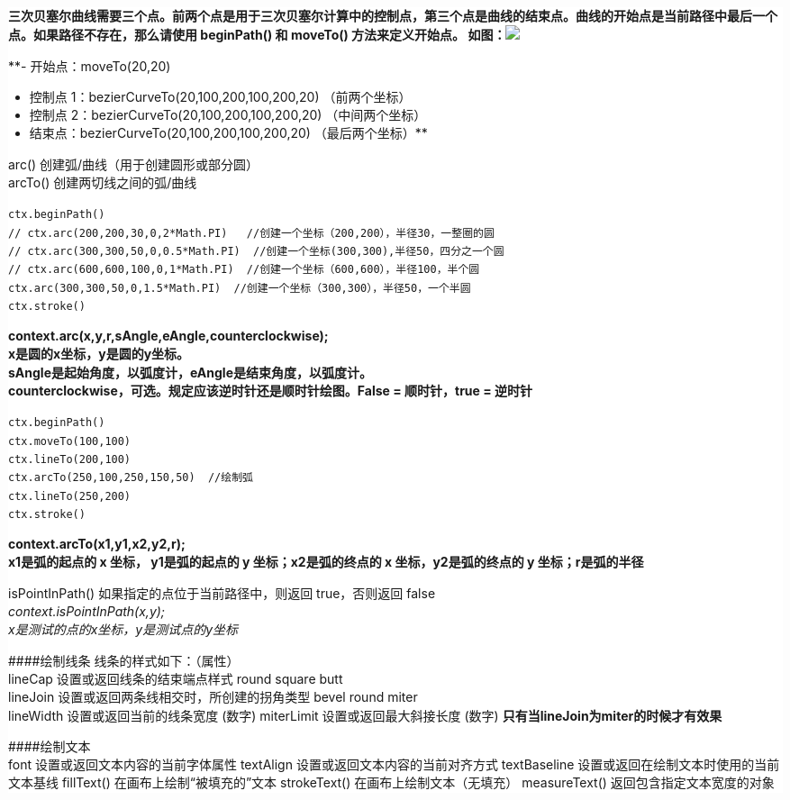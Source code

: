 **三次贝塞尔曲线需要三个点。前两个点是用于三次贝塞尔计算中的控制点，第三个点是曲线的结束点。曲线的开始点是当前路径中最后一个点。如果路径不存在，那么请使用 beginPath() 和 moveTo() 方法来定义开始点。
如图：![](https://www.w3school.com.cn/i/beziercurve.gif)**  

**- 开始点：moveTo(20,20)  
- 控制点 1：bezierCurveTo(20,100,200,100,200,20)  （前两个坐标）  
- 控制点 2：bezierCurveTo(20,100,200,100,200,20)	 （中间两个坐标）  
- 结束点：bezierCurveTo(20,100,200,100,200,20)    （最后两个坐标）**


arc()	创建弧/曲线（用于创建圆形或部分圆）  
arcTo()	创建两切线之间的弧/曲线

	ctx.beginPath()
	// ctx.arc(200,200,30,0,2*Math.PI)   //创建一个坐标（200,200），半径30，一整圈的圆
	// ctx.arc(300,300,50,0,0.5*Math.PI)  //创建一个坐标(300,300),半径50，四分之一个圆
	// ctx.arc(600,600,100,0,1*Math.PI)  //创建一个坐标（600,600），半径100，半个圆
	ctx.arc(300,300,50,0,1.5*Math.PI)  //创建一个坐标（300,300），半径50，一个半圆
	ctx.stroke()

**context.arc(x,y,r,sAngle,eAngle,counterclockwise);  
x是圆的x坐标，y是圆的y坐标。  
sAngle是起始角度，以弧度计，eAngle是结束角度，以弧度计。  
counterclockwise，可选。规定应该逆时针还是顺时针绘图。False = 顺时针，true = 逆时针**   

	ctx.beginPath()
	ctx.moveTo(100,100)  
	ctx.lineTo(200,100)
	ctx.arcTo(250,100,250,150,50)  //绘制弧
	ctx.lineTo(250,200)
	ctx.stroke()

**context.arcTo(x1,y1,x2,y2,r);  
x1是弧的起点的 x 坐标， y1是弧的起点的 y 坐标；x2是弧的终点的 x 坐标，y2是弧的终点的 y 坐标；r是弧的半径**


  
isPointInPath()	如果指定的点位于当前路径中，则返回 true，否则返回 false     
*context.isPointInPath(x,y);  
x是测试的点的x坐标，y是测试点的y坐标*



####绘制线条
线条的样式如下：（属性）   
lineCap	设置或返回线条的结束端点样式   round square butt  
lineJoin	设置或返回两条线相交时，所创建的拐角类型  bevel  round   miter  
lineWidth	设置或返回当前的线条宽度  (数字)
miterLimit	设置或返回最大斜接长度    (数字) **只有当lineJoin为miter的时候才有效果**



####绘制文本  
font	设置或返回文本内容的当前字体属性
textAlign	设置或返回文本内容的当前对齐方式
textBaseline	设置或返回在绘制文本时使用的当前文本基线
fillText()	在画布上绘制“被填充的”文本
strokeText()	在画布上绘制文本（无填充）
measureText()	返回包含指定文本宽度的对象  
